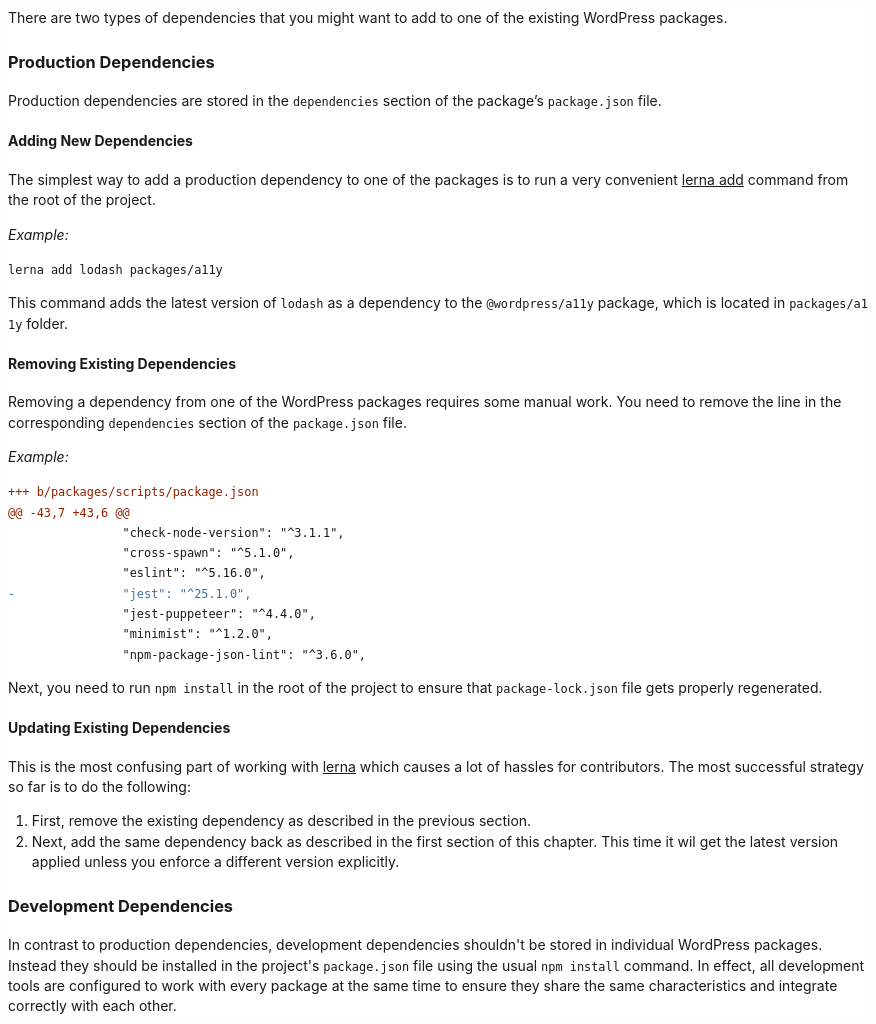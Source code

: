 There are two types of dependencies that you might want to add to one of the existing WordPress packages.

### Production Dependencies

Production dependencies are stored in the `dependencies` section of the package’s `package.json` file.

#### Adding New Dependencies

The simplest way to add a production dependency to one of the packages is to run a very convenient [lerna add](https://github.com/lerna/lerna/tree/master/commands/add#readme) command from the root of the project.

_Example:_

```bash
lerna add lodash packages/a11y
```

This command adds the latest version of `lodash` as a dependency to the `@wordpress/a11y` package, which is located in `packages/a11y` folder.

#### Removing Existing Dependencies

Removing a dependency from one of the WordPress packages requires some manual work. You need to remove the line in the corresponding `dependencies` section of the `package.json` file.

_Example:_

```diff
+++ b/packages/scripts/package.json
@@ -43,7 +43,6 @@
                "check-node-version": "^3.1.1",
                "cross-spawn": "^5.1.0",
                "eslint": "^5.16.0",
-               "jest": "^25.1.0",
                "jest-puppeteer": "^4.4.0",
                "minimist": "^1.2.0",
                "npm-package-json-lint": "^3.6.0",
```

Next, you need to run `npm install` in the root of the project to ensure that `package-lock.json` file gets properly regenerated.

#### Updating Existing Dependencies

This is the most confusing part of working with [lerna] which causes a lot of hassles for contributors. The most successful strategy so far is to do the following:
 1. First, remove the existing dependency as described in the previous section.
 2. Next, add the same dependency back as described in the first section of this chapter. This time it wil get the latest version applied unless you enforce a different version explicitly.

### Development Dependencies

In contrast to production dependencies, development dependencies shouldn't be stored in individual WordPress packages. Instead they should be installed in the project's `package.json` file using the usual `npm install` command. In effect, all development tools are configured to work with every package at the same time to ensure they share the same characteristics and integrate correctly with each other.


[lerna]: https://lerna.js.org/
[npm]: https://www.npmjs.com/